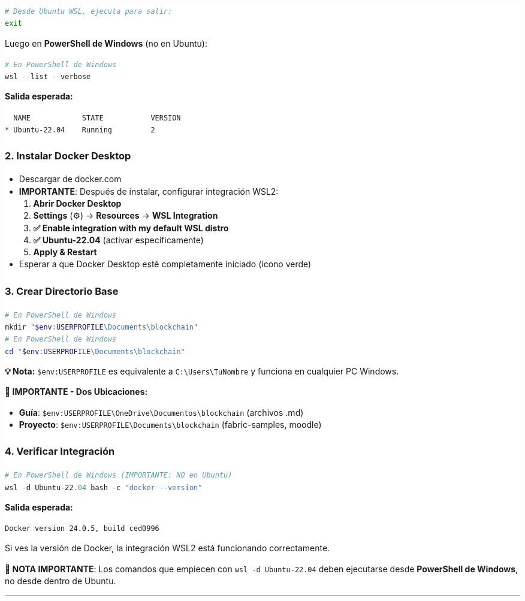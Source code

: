```bash
# Desde Ubuntu WSL, ejecuta para salir:
exit
```

Luego en **PowerShell de Windows** (no en Ubuntu):
```powershell
# En PowerShell de Windows
wsl --list --verbose
```

**Salida esperada:**
```
  NAME            STATE           VERSION
* Ubuntu-22.04    Running         2
```

### 2. Instalar Docker Desktop
- Descargar de docker.com
- **IMPORTANTE**: Después de instalar, configurar integración WSL2:
  1. **Abrir Docker Desktop**
  2. **Settings** (⚙️) → **Resources** → **WSL Integration**
  3. **✅ Enable integration with my default WSL distro**
  4. **✅ Ubuntu-22.04** (activar específicamente)
  5. **Apply & Restart**
- Esperar a que Docker Desktop esté completamente iniciado (ícono verde)

### 3. Crear Directorio Base
```powershell
# En PowerShell de Windows
mkdir "$env:USERPROFILE\Documents\blockchain"
# En PowerShell de Windows
cd "$env:USERPROFILE\Documents\blockchain"
```

**💡 Nota:** `$env:USERPROFILE` es equivalente a `C:\Users\TuNombre` y funciona en cualquier PC Windows.

**🚨 IMPORTANTE - Dos Ubicaciones:**
- **Guía**: `$env:USERPROFILE\OneDrive\Documentos\blockchain` (archivos .md)
- **Proyecto**: `$env:USERPROFILE\Documents\blockchain` (fabric-samples, moodle)

### 4. Verificar Integración
```powershell
# En PowerShell de Windows (IMPORTANTE: NO en Ubuntu)
wsl -d Ubuntu-22.04 bash -c "docker --version"
```

**Salida esperada:**
```
Docker version 24.0.5, build ced0996
```

Si ves la versión de Docker, la integración WSL2 está funcionando correctamente.

**🚨 NOTA IMPORTANTE**: Los comandos que empiecen con `wsl -d Ubuntu-22.04` deben ejecutarse desde **PowerShell de Windows**, no desde dentro de Ubuntu.

---